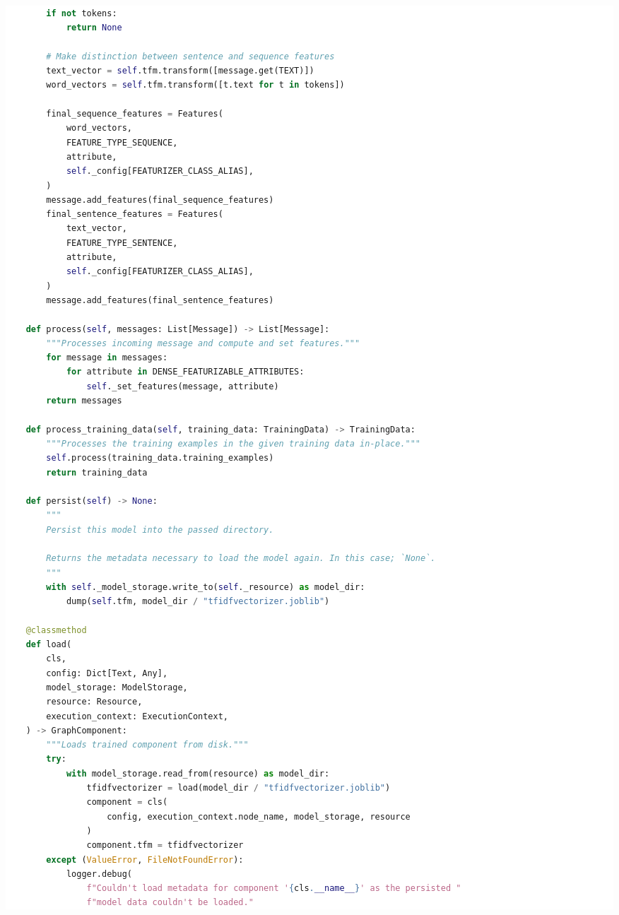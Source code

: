 ```python
        if not tokens:
            return None

        # Make distinction between sentence and sequence features
        text_vector = self.tfm.transform([message.get(TEXT)])
        word_vectors = self.tfm.transform([t.text for t in tokens])

        final_sequence_features = Features(
            word_vectors,
            FEATURE_TYPE_SEQUENCE,
            attribute,
            self._config[FEATURIZER_CLASS_ALIAS],
        )
        message.add_features(final_sequence_features)
        final_sentence_features = Features(
            text_vector,
            FEATURE_TYPE_SENTENCE,
            attribute,
            self._config[FEATURIZER_CLASS_ALIAS],
        )
        message.add_features(final_sentence_features)

    def process(self, messages: List[Message]) -> List[Message]:
        """Processes incoming message and compute and set features."""
        for message in messages:
            for attribute in DENSE_FEATURIZABLE_ATTRIBUTES:
                self._set_features(message, attribute)
        return messages

    def process_training_data(self, training_data: TrainingData) -> TrainingData:
        """Processes the training examples in the given training data in-place."""
        self.process(training_data.training_examples)
        return training_data

    def persist(self) -> None:
        """
        Persist this model into the passed directory.

        Returns the metadata necessary to load the model again. In this case; `None`.
        """
        with self._model_storage.write_to(self._resource) as model_dir:
            dump(self.tfm, model_dir / "tfidfvectorizer.joblib")

    @classmethod
    def load(
        cls,
        config: Dict[Text, Any],
        model_storage: ModelStorage,
        resource: Resource,
        execution_context: ExecutionContext,
    ) -> GraphComponent:
        """Loads trained component from disk."""
        try:
            with model_storage.read_from(resource) as model_dir:
                tfidfvectorizer = load(model_dir / "tfidfvectorizer.joblib")
                component = cls(
                    config, execution_context.node_name, model_storage, resource
                )
                component.tfm = tfidfvectorizer
        except (ValueError, FileNotFoundError):
            logger.debug(
                f"Couldn't load metadata for component '{cls.__name__}' as the persisted "
                f"model data couldn't be loaded."
```